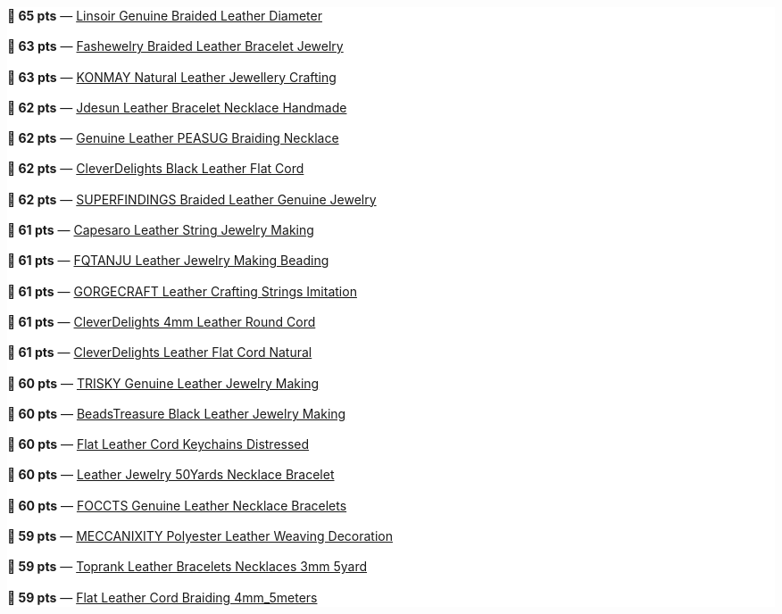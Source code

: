 **🛒 65 pts** — [Linsoir Genuine Braided Leather Diameter](/products/linsoir-genuine-braided-leather-diameter-B01DIXP7DA/)

**🚫 63 pts** — [Fashewelry Braided Leather Bracelet Jewelry](/products/fashewelry-braided-leather-bracelet-jewelry-B08F1ZS94R/)

**🚫 63 pts** — [KONMAY Natural Leather Jewellery Crafting](/products/konmay-natural-leather-jewellery-crafting-B086RS8GVB/)

**🚫 62 pts** — [Jdesun Leather Bracelet Necklace Handmade](/products/jdesun-leather-bracelet-necklace-handmade-B07PMBJPR5/)

**🚫 62 pts** — [Genuine Leather PEASUG Braiding Necklace](/products/genuine-leather-peasug-braiding-necklace-B0DRCGRZZF/)

**🚫 62 pts** — [CleverDelights Black Leather Flat Cord](/products/cleverdelights-black-leather-flat-cord-B09C12T6RF/)

**🚫 62 pts** — [SUPERFINDINGS Braided Leather Genuine Jewelry](/products/superfindings-braided-leather-genuine-jewelry-B0BPNTZ76T/)

**🚫 61 pts** — [Capesaro Leather String Jewelry Making](/products/capesaro-leather-string-jewelry-making-B0CK5MKZ77/)

**🚫 61 pts** — [FQTANJU Leather Jewelry Making Beading](/products/fqtanju-leather-jewelry-making-beading-B0769FPLX6/)

**🚫 61 pts** — [GORGECRAFT Leather Crafting Strings Imitation](/products/gorgecraft-leather-crafting-strings-imitation-B0CM3SCDRD/)

**🚫 61 pts** — [CleverDelights 4mm Leather Round Cord](/products/cleverdelights-4mm-leather-round-cord-B0C7RRL1S4/)

**🚫 61 pts** — [CleverDelights Leather Flat Cord Natural](/products/cleverdelights-leather-flat-cord-natural-B09C13PK7J/)

**🚫 60 pts** — [TRISKY Genuine Leather Jewelry Making](/products/trisky-genuine-leather-jewelry-making-B0FKBKKRRS/)

**🚫 60 pts** — [BeadsTreasure Black Leather Jewelry Making](/products/beadstreasure-black-leather-jewelry-making-B00FW8X0GQ/)

**🚫 60 pts** — [Flat Leather Cord Keychains Distressed](/products/flat-leather-cord-keychains-distressed-B0DQGYHQMH/)

**🚫 60 pts** — [Leather Jewelry 50Yards Necklace Bracelet](/products/leather-jewelry-50yards-necklace-bracelet-B0F1FQDBMJ/)

**🚫 60 pts** — [FOCCTS Genuine Leather Necklace Bracelets](/products/foccts-genuine-leather-necklace-bracelets-B0DT48YRMX/)

**🚫 59 pts** — [MECCANIXITY Polyester Leather Weaving Decoration](/products/meccanixity-polyester-leather-weaving-decoration-B0DRVF3RNY/)

**🚫 59 pts** — [Toprank Leather Bracelets Necklaces 3mm 5yard](/products/toprank-leather-bracelets-necklaces-3mm-5yard-B0F295JDW3/)

**🚫 59 pts** — [Flat Leather Cord Braiding 4mm_5meters](/products/flat-leather-cord-braiding-4mm_5meters-B0CQ2RV8HX/)

